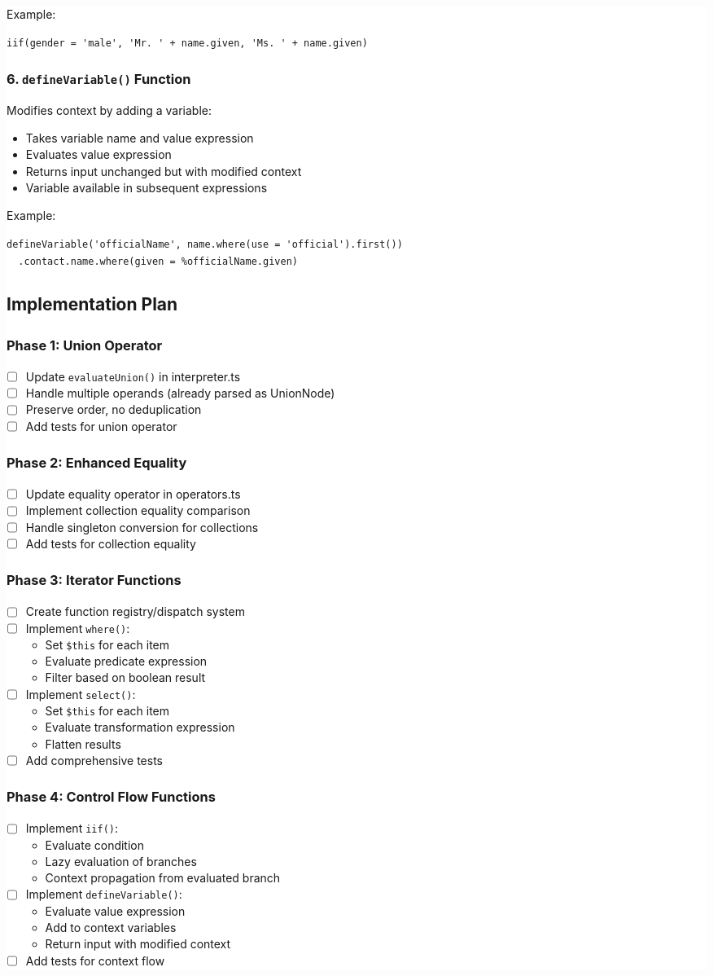 Example:
```fhirpath
iif(gender = 'male', 'Mr. ' + name.given, 'Ms. ' + name.given)
```

### 6. `defineVariable()` Function
Modifies context by adding a variable:
- Takes variable name and value expression
- Evaluates value expression
- Returns input unchanged but with modified context
- Variable available in subsequent expressions

Example:
```fhirpath
defineVariable('officialName', name.where(use = 'official').first())
  .contact.name.where(given = %officialName.given)
```

## Implementation Plan

### Phase 1: Union Operator
- [ ] Update `evaluateUnion()` in interpreter.ts
- [ ] Handle multiple operands (already parsed as UnionNode)
- [ ] Preserve order, no deduplication
- [ ] Add tests for union operator

### Phase 2: Enhanced Equality
- [ ] Update equality operator in operators.ts
- [ ] Implement collection equality comparison
- [ ] Handle singleton conversion for collections
- [ ] Add tests for collection equality

### Phase 3: Iterator Functions
- [ ] Create function registry/dispatch system
- [ ] Implement `where()`:
  - Set `$this` for each item
  - Evaluate predicate expression
  - Filter based on boolean result
- [ ] Implement `select()`:
  - Set `$this` for each item
  - Evaluate transformation expression
  - Flatten results
- [ ] Add comprehensive tests

### Phase 4: Control Flow Functions
- [ ] Implement `iif()`:
  - Evaluate condition
  - Lazy evaluation of branches
  - Context propagation from evaluated branch
- [ ] Implement `defineVariable()`:
  - Evaluate value expression
  - Add to context variables
  - Return input with modified context
- [ ] Add tests for context flow
